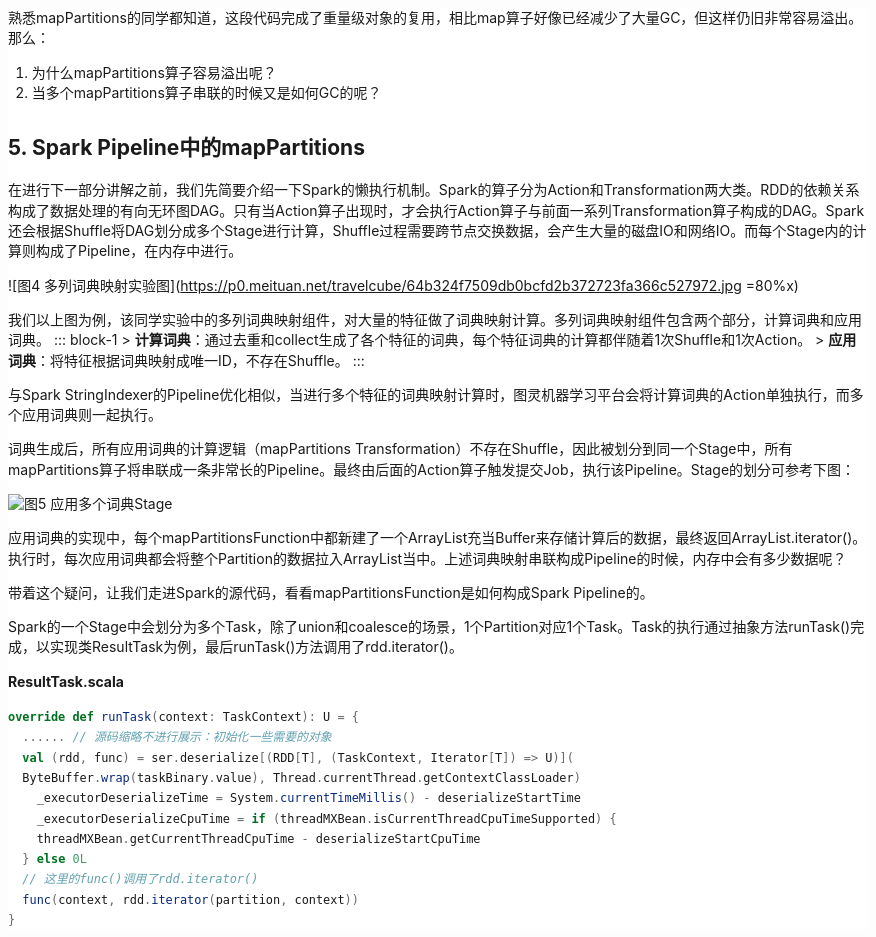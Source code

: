 
熟悉mapPartitions的同学都知道，这段代码完成了重量级对象的复用，相比map算子好像已经减少了大量GC，但这样仍旧非常容易溢出。那么：



1. 为什么mapPartitions算子容易溢出呢？
2. 当多个mapPartitions算子串联的时候又是如何GC的呢？


## 5. Spark Pipeline中的mapPartitions


在进行下一部分讲解之前，我们先简要介绍一下Spark的懒执行机制。Spark的算子分为Action和Transformation两大类。RDD的依赖关系构成了数据处理的有向无环图DAG。只有当Action算子出现时，才会执行Action算子与前面一系列Transformation算子构成的DAG。Spark还会根据Shuffle将DAG划分成多个Stage进行计算，Shuffle过程需要跨节点交换数据，会产生大量的磁盘IO和网络IO。而每个Stage内的计算则构成了Pipeline，在内存中进行。



![图4 多列词典映射实验图](https://p0.meituan.net/travelcube/64b324f7509db0bcfd2b372723fa366c527972.jpg =80%x)


我们以上图为例，该同学实验中的多列词典映射组件，对大量的特征做了词典映射计算。多列词典映射组件包含两个部分，计算词典和应用词典。
::: block\-1 \> **计算词典**：通过去重和collect生成了各个特征的词典，每个特征词典的计算都伴随着1次Shuffle和1次Action。 \> **应用词典**：将特征根据词典映射成唯一ID，不存在Shuffle。 :::



与Spark StringIndexer的Pipeline优化相似，当进行多个特征的词典映射计算时，图灵机器学习平台会将计算词典的Action单独执行，而多个应用词典则一起执行。



词典生成后，所有应用词典的计算逻辑（mapPartitions Transformation）不存在Shuffle，因此被划分到同一个Stage中，所有mapPartitions算子将串联成一条非常长的Pipeline。最终由后面的Action算子触发提交Job，执行该Pipeline。Stage的划分可参考下图：



![图5 应用多个词典Stage](https://p1.meituan.net/travelcube/1d169d500490d28eeda29194f9b682591453150.jpg)



应用词典的实现中，每个mapPartitionsFunction中都新建了一个ArrayList充当Buffer来存储计算后的数据，最终返回ArrayList.iterator\(\)。执行时，每次应用词典都会将整个Partition的数据拉入ArrayList当中。上述词典映射串联构成Pipeline的时候，内存中会有多少数据呢？



带着这个疑问，让我们走进Spark的源代码，看看mapPartitionsFunction是如何构成Spark Pipeline的。



Spark的一个Stage中会划分为多个Task，除了union和coalesce的场景，1个Partition对应1个Task。Task的执行通过抽象方法runTask\(\)完成，以实现类ResultTask为例，最后runTask\(\)方法调用了rdd.iterator\(\)。



**ResultTask.scala**



```scala
override def runTask(context: TaskContext): U = {
  ...... // 源码缩略不进行展示：初始化一些需要的对象
  val (rdd, func) = ser.deserialize[(RDD[T], (TaskContext, Iterator[T]) => U)](
  ByteBuffer.wrap(taskBinary.value), Thread.currentThread.getContextClassLoader)
    _executorDeserializeTime = System.currentTimeMillis() - deserializeStartTime
    _executorDeserializeCpuTime = if (threadMXBean.isCurrentThreadCpuTimeSupported) {
    threadMXBean.getCurrentThreadCpuTime - deserializeStartCpuTime
  } else 0L
  // 这里的func()调用了rdd.iterator()
  func(context, rdd.iterator(partition, context))
}
```
